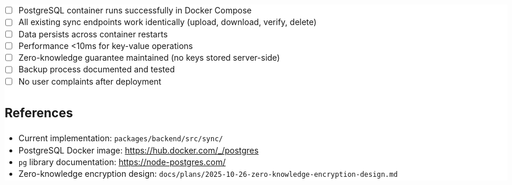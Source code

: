- [ ] PostgreSQL container runs successfully in Docker Compose
- [ ] All existing sync endpoints work identically (upload, download, verify, delete)
- [ ] Data persists across container restarts
- [ ] Performance <10ms for key-value operations
- [ ] Zero-knowledge guarantee maintained (no keys stored server-side)
- [ ] Backup process documented and tested
- [ ] No user complaints after deployment

## References

- Current implementation: `packages/backend/src/sync/`
- PostgreSQL Docker image: https://hub.docker.com/_/postgres
- `pg` library documentation: https://node-postgres.com/
- Zero-knowledge encryption design: `docs/plans/2025-10-26-zero-knowledge-encryption-design.md`
